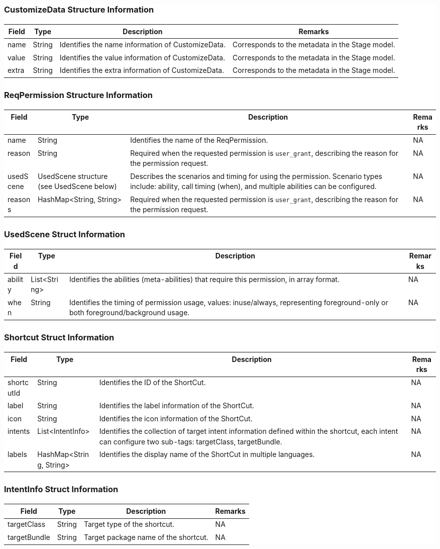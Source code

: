 ### CustomizeData Structure Information

| Field  | Type   | Description                                  | Remarks                                      |
|--------|--------|----------------------------------------------|----------------------------------------------|
| name   | String | Identifies the name information of CustomizeData. | Corresponds to the metadata in the Stage model. |
| value  | String | Identifies the value information of CustomizeData. | Corresponds to the metadata in the Stage model. |
| extra  | String | Identifies the extra information of CustomizeData. | Corresponds to the metadata in the Stage model. |

### ReqPermission Structure Information

| Field      | Type                               | Description                                                                 | Remarks |
|------------|------------------------------------|-----------------------------------------------------------------------------|---------|
| name       | String                             | Identifies the name of the ReqPermission.                                   | NA      |
| reason     | String                             | Required when the requested permission is `user_grant`, describing the reason for the permission request. | NA      |
| usedScene  | UsedScene structure (see UsedScene below) | Describes the scenarios and timing for using the permission. Scenario types include: ability, call timing (when), and multiple abilities can be configured. | NA      |
| reasons    | HashMap\<String, String>           | Required when the requested permission is `user_grant`, describing the reason for the permission request. | NA      |

### UsedScene Struct Information

| Field   | Type           | Description                                                                 | Remarks |
|---------|----------------|-----------------------------------------------------------------------------|---------|
| ability | List\<String>  | Identifies the abilities (meta-abilities) that require this permission, in array format. | NA      |
| when    | String         | Identifies the timing of permission usage, values: inuse/always, representing foreground-only or both foreground/background usage. | NA      |

### Shortcut Struct Information

| Field      | Type                   | Description                                                                 | Remarks |
|------------|------------------------|-----------------------------------------------------------------------------|---------|
| shortcutId | String                 | Identifies the ID of the ShortCut.                                          | NA      |
| label      | String                 | Identifies the label information of the ShortCut.                          | NA      |
| icon       | String                 | Identifies the icon information of the ShortCut.                           | NA      |
| intents    | List\<IntentInfo>      | Identifies the collection of target intent information defined within the shortcut, each intent can configure two sub-tags: targetClass, targetBundle. | NA      |
| labels     | HashMap\<String, String> | Identifies the display name of the ShortCut in multiple languages.         | NA      |

### IntentInfo Struct Information

| Field         | Type   | Description             | Remarks |
|---------------|--------|-------------------------|---------|
| targetClass   | String | Target type of the shortcut. | NA      |
| targetBundle  | String | Target package name of the shortcut. | NA      |
